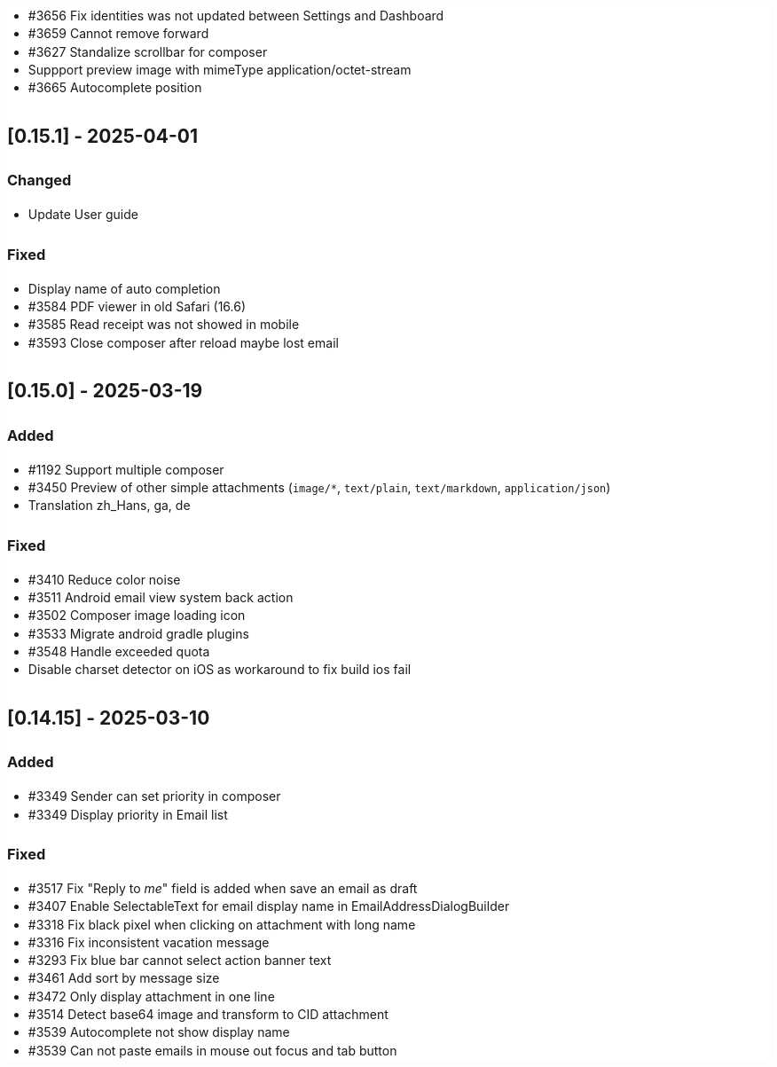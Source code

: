 - #3656 Fix identities was not updated between Settings and Dashboard 
- #3659 Cannot remove forward
- #3627 Standalize scrollbar for composer 
- Suppport preview image with mimeType application/octet-stream
- #3665 Autocomplete position

## [0.15.1] - 2025-04-01
### Changed
- Update User guide

### Fixed 
- Display name of auto completion
- #3584 PDF viewer in old Safari (16.6)
- #3585 Read receipt was not showed in mobile
- #3593 Close composer after reload maybe lost email

## [0.15.0] - 2025-03-19
### Added
- #1192 Support multiple composer
- #3450 Preview of other simple attachments (`image/*`, `text/plain`, `text/markdown`, `application/json`)
- Translation zh_Hans, ga, de

### Fixed
- #3410 Reduce color noise
- #3511 Android email view system back action
- #3502 Composer image loading icon
- #3533 Migrate android gradle plugins
- #3548 Handle exceeded quota
- Disable charset detector on iOS as workaround to fix build ios fail

## [0.14.15] - 2025-03-10
### Added
- #3349 Sender can set priority in composer
- #3349 Display priority in Email list 

### Fixed
- #3517 Fix "Reply to *me*" field is added when save an email as draft
- #3407 Enable SelectableText for email display name in EmailAddressDialogBuilder
- #3318 Fix black pixel when clicking on attachment with long name
- #3316 Fix inconsistent vacation message
- #3293 Fix blue bar cannot select action banner text
- #3461 Add sort by message size
- #3472 Only display attachment in one line
- #3514 Detect base64 image and transform to CID attachment
- #3539 Autocomplete not show display name
- #3539 Can not paste emails in mouse out focus and tab button


[0.13.4]: https://github.com/linagora/tmail-flutter/releases/tag/v0.13.4
[0.13.3]: https://github.com/linagora/tmail-flutter/releases/tag/v0.13.3
[0.11.4002]: https://github.com/linagora/tmail-flutter/releases/tag/v0.11.4002
[0.11.4001]: https://github.com/linagora/tmail-flutter/releases/tag/v0.11.4001
[0.11.3]: https://github.com/linagora/tmail-flutter/releases/tag/v0.11.3
[0.11.2]: https://github.com/linagora/tmail-flutter/releases/tag/v0.11.2
[0.11.0]: https://github.com/linagora/tmail-flutter/releases/tag/v0.11.0
[0.10.5]: https://github.com/linagora/tmail-flutter/releases/tag/v0.10.5
[0.10.4]: https://github.com/linagora/tmail-flutter/releases/tag/v0.10.4
[0.10.3]: https://github.com/linagora/tmail-flutter/releases/tag/v0.10.3
[0.10.2]: https://github.com/linagora/tmail-flutter/releases/tag/v0.10.2
[0.10.1]: https://github.com/linagora/tmail-flutter/releases/tag/v0.10.1
[0.10.0]: https://github.com/linagora/tmail-flutter/releases/tag/v0.10.0
[0.9.3]: https://github.com/linagora/tmail-flutter/releases/tag/v0.9.3
[0.9.2]: https://github.com/linagora/tmail-flutter/releases/tag/v0.9.2
[0.9.1]: https://github.com/linagora/tmail-flutter/releases/tag/v0.9.1
[0.9.0]: https://github.com/linagora/tmail-flutter/releases/tag/v0.9.0
[0.8.9]: https://github.com/linagora/tmail-flutter/releases/tag/v0.8.9
[0.8.8]: https://github.com/linagora/tmail-flutter/releases/tag/v0.8.8
[0.8.7]: https://github.com/linagora/tmail-flutter/releases/tag/v0.8.7
[0.8.6]: https://github.com/linagora/tmail-flutter/releases/tag/v0.8.6
[0.8.5]: https://github.com/linagora/tmail-flutter/releases/tag/v0.8.5
[0.8.4]: https://github.com/linagora/tmail-flutter/releases/tag/v0.8.4
[0.8.3]: https://github.com/linagora/tmail-flutter/releases/tag/v0.8.3
[0.8.2]: https://github.com/linagora/tmail-flutter/releases/tag/v0.8.2
[0.8.1]: https://github.com/linagora/tmail-flutter/releases/tag/v0.8.1
[0.8.0]: https://github.com/linagora/tmail-flutter/releases/tag/v0.8.0
[0.7.11]: https://github.com/linagora/tmail-flutter/releases/tag/v0.7.11
[0.7.10]: https://github.com/linagora/tmail-flutter/releases/tag/v0.7.10
[0.7.9]: https://github.com/linagora/tmail-flutter/releases/tag/v0.7.9
[0.7.8]: https://github.com/linagora/tmail-flutter/releases/tag/v0.7.8
[0.7.7]: https://github.com/linagora/tmail-flutter/releases/tag/v0.7.7
[0.7.6]: https://github.com/linagora/tmail-flutter/releases/tag/v0.7.6